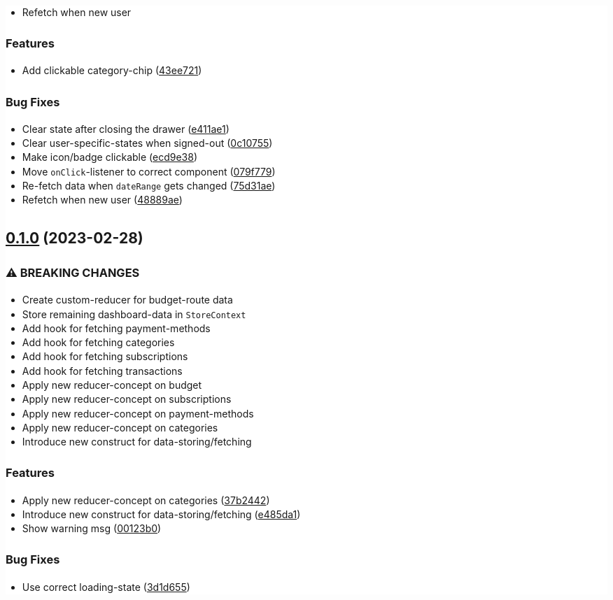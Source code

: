 -   Refetch when new user

### Features

-   Add clickable category-chip ([43ee721](https://github.com/BudgetBuddyDE/Webapp/commit/43ee72106dc83150c1a958a147ae5c09348a7742))

### Bug Fixes

-   Clear state after closing the drawer ([e411ae1](https://github.com/BudgetBuddyDE/Webapp/commit/e411ae1b59472de61deab213bf84656b6a101115))
-   Clear user-specific-states when signed-out ([0c10755](https://github.com/BudgetBuddyDE/Webapp/commit/0c10755ec978080aa6c8616286e1d98ea195551b))
-   Make icon/badge clickable ([ecd9e38](https://github.com/BudgetBuddyDE/Webapp/commit/ecd9e38534250ac4f4edf9c25bbf225932a90326))
-   Move `onClick`-listener to correct component ([079f779](https://github.com/BudgetBuddyDE/Webapp/commit/079f7798cb55ea68e0592ed29b0f8955b87033df))
-   Re-fetch data when `dateRange` gets changed ([75d31ae](https://github.com/BudgetBuddyDE/Webapp/commit/75d31aea091ce1b170eb7b50e0a584ca303af851))
-   Refetch when new user ([48889ae](https://github.com/BudgetBuddyDE/Webapp/commit/48889ae12a8551669f3a22bee64ded5b9dda26be))

## [0.1.0](https://github.com/BudgetBuddyDE/Webapp/compare/v0.0.10...v0.1.0) (2023-02-28)

### ⚠ BREAKING CHANGES

-   Create custom-reducer for budget-route data
-   Store remaining dashboard-data in `StoreContext`
-   Add hook for fetching payment-methods
-   Add hook for fetching categories
-   Add hook for fetching subscriptions
-   Add hook for fetching transactions
-   Apply new reducer-concept on budget
-   Apply new reducer-concept on subscriptions
-   Apply new reducer-concept on payment-methods
-   Apply new reducer-concept on categories
-   Introduce new construct for data-storing/fetching

### Features

-   Apply new reducer-concept on categories ([37b2442](https://github.com/BudgetBuddyDE/Webapp/commit/37b24426a5e65605ff92f1b7f4589e18f892f0af))
-   Introduce new construct for data-storing/fetching ([e485da1](https://github.com/BudgetBuddyDE/Webapp/commit/e485da17effa48679122769722e9603af2eec79f))
-   Show warning msg ([00123b0](https://github.com/BudgetBuddyDE/Webapp/commit/00123b0158b9526e6916334be3a83e00fdea9a3c))

### Bug Fixes

-   Use correct loading-state ([3d1d655](https://github.com/BudgetBuddyDE/Webapp/commit/3d1d6550b1a2e7bdf24f82a679488f896f057963))
